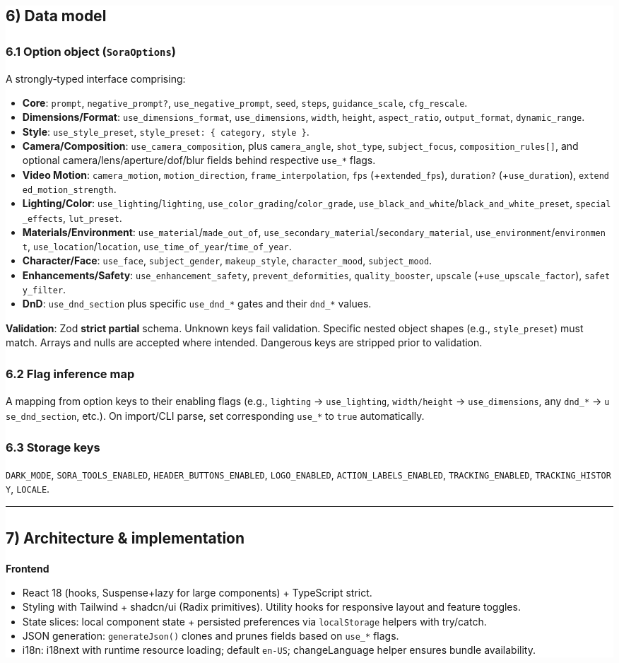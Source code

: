 
## 6) Data model

### 6.1 Option object (`SoraOptions`)
A strongly‑typed interface comprising:
- **Core**: `prompt`, `negative_prompt?`, `use_negative_prompt`, `seed`, `steps`, `guidance_scale`, `cfg_rescale`.
- **Dimensions/Format**: `use_dimensions_format`, `use_dimensions`, `width`, `height`, `aspect_ratio`, `output_format`, `dynamic_range`.
- **Style**: `use_style_preset`, `style_preset: { category, style }`.
- **Camera/Composition**: `use_camera_composition`, plus `camera_angle`, `shot_type`, `subject_focus`, `composition_rules[]`, and optional camera/lens/aperture/dof/blur fields behind respective `use_*` flags.
- **Video Motion**: `camera_motion`, `motion_direction`, `frame_interpolation`, `fps` (+`extended_fps`), `duration?` (+`use_duration`), `extended_motion_strength`.
- **Lighting/Color**: `use_lighting`/`lighting`, `use_color_grading`/`color_grade`, `use_black_and_white`/`black_and_white_preset`, `special_effects`, `lut_preset`.
- **Materials/Environment**: `use_material`/`made_out_of`, `use_secondary_material`/`secondary_material`, `use_environment`/`environment`, `use_location`/`location`, `use_time_of_year`/`time_of_year`.
- **Character/Face**: `use_face`, `subject_gender`, `makeup_style`, `character_mood`, `subject_mood`.
- **Enhancements/Safety**: `use_enhancement_safety`, `prevent_deformities`, `quality_booster`, `upscale` (+`use_upscale_factor`), `safety_filter`.
- **DnD**: `use_dnd_section` plus specific `use_dnd_*` gates and their `dnd_*` values.

**Validation**: Zod **strict partial** schema. Unknown keys fail validation. Specific nested object shapes (e.g., `style_preset`) must match. Arrays and nulls are accepted where intended. Dangerous keys are stripped prior to validation.

### 6.2 Flag inference map
A mapping from option keys to their enabling flags (e.g., `lighting` → `use_lighting`, `width/height` → `use_dimensions`, any `dnd_*` → `use_dnd_section`, etc.). On import/CLI parse, set corresponding `use_*` to `true` automatically.

### 6.3 Storage keys
`DARK_MODE`, `SORA_TOOLS_ENABLED`, `HEADER_BUTTONS_ENABLED`, `LOGO_ENABLED`, `ACTION_LABELS_ENABLED`, `TRACKING_ENABLED`, `TRACKING_HISTORY`, `LOCALE`.

---

## 7) Architecture & implementation

**Frontend**
- React 18 (hooks, Suspense+lazy for large components) + TypeScript strict.
- Styling with Tailwind + shadcn/ui (Radix primitives). Utility hooks for responsive layout and feature toggles.
- State slices: local component state + persisted preferences via `localStorage` helpers with try/catch.
- JSON generation: `generateJson()` clones and prunes fields based on `use_*` flags.
- i18n: i18next with runtime resource loading; default `en-US`; changeLanguage helper ensures bundle availability.
